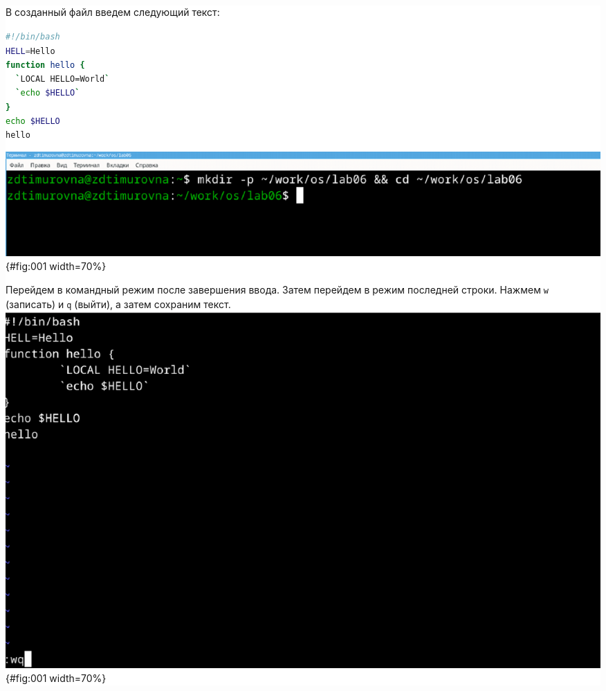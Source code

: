 В созданный файл введем следующий текст:
```bash
#!/bin/bash
HELL=Hello
function hello {
  `LOCAL HELLO=World`
  `echo $HELLO`
}
echo $HELLO
hello
```
![Ввод текста](image/img1_3.png){#fig:001 width=70%}

Перейдем в командный режим после завершения ввода. 
Затем перейдем в режим последней строки. Нажмем `w` (записать) и `q` (выйти), а затем сохраним текст.
![Сохранение изменений](image/img1_4.png){#fig:001 width=70%}
